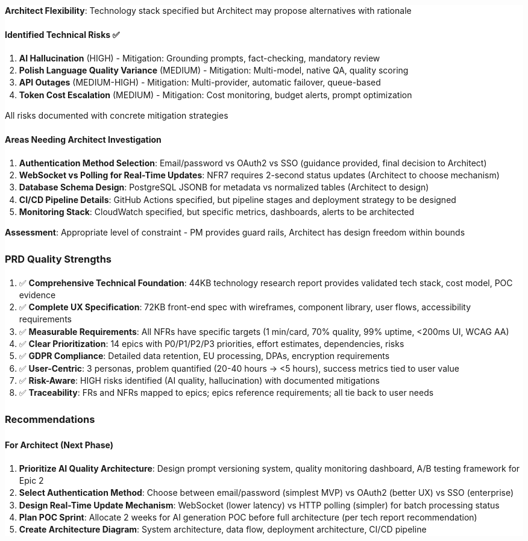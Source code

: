 **Architect Flexibility**: Technology stack specified but Architect may propose alternatives with rationale

#### Identified Technical Risks ✅
1. **AI Hallucination** (HIGH) - Mitigation: Grounding prompts, fact-checking, mandatory review
2. **Polish Language Quality Variance** (MEDIUM) - Mitigation: Multi-model, native QA, quality scoring
3. **API Outages** (MEDIUM-HIGH) - Mitigation: Multi-provider, automatic failover, queue-based
4. **Token Cost Escalation** (MEDIUM) - Mitigation: Cost monitoring, budget alerts, prompt optimization

All risks documented with concrete mitigation strategies

#### Areas Needing Architect Investigation
1. **Authentication Method Selection**: Email/password vs OAuth2 vs SSO (guidance provided, final decision to Architect)
2. **WebSocket vs Polling for Real-Time Updates**: NFR7 requires 2-second status updates (Architect to choose mechanism)
3. **Database Schema Design**: PostgreSQL JSONB for metadata vs normalized tables (Architect to design)
4. **CI/CD Pipeline Details**: GitHub Actions specified, but pipeline stages and deployment strategy to be designed
5. **Monitoring Stack**: CloudWatch specified, but specific metrics, dashboards, alerts to be architected

**Assessment**: Appropriate level of constraint - PM provides guard rails, Architect has design freedom within bounds

### PRD Quality Strengths

1. ✅ **Comprehensive Technical Foundation**: 44KB technology research report provides validated tech stack, cost model, POC evidence
2. ✅ **Complete UX Specification**: 72KB front-end spec with wireframes, component library, user flows, accessibility requirements
3. ✅ **Measurable Requirements**: All NFRs have specific targets (1 min/card, 70% quality, 99% uptime, <200ms UI, WCAG AA)
4. ✅ **Clear Prioritization**: 14 epics with P0/P1/P2/P3 priorities, effort estimates, dependencies, risks
5. ✅ **GDPR Compliance**: Detailed data retention, EU processing, DPAs, encryption requirements
6. ✅ **User-Centric**: 3 personas, problem quantified (20-40 hours → <5 hours), success metrics tied to user value
7. ✅ **Risk-Aware**: HIGH risks identified (AI quality, hallucination) with documented mitigations
8. ✅ **Traceability**: FRs and NFRs mapped to epics; epics reference requirements; all tie back to user needs

### Recommendations

#### For Architect (Next Phase)
1. **Prioritize AI Quality Architecture**: Design prompt versioning system, quality monitoring dashboard, A/B testing framework for Epic 2
2. **Select Authentication Method**: Choose between email/password (simplest MVP) vs OAuth2 (better UX) vs SSO (enterprise)
3. **Design Real-Time Update Mechanism**: WebSocket (lower latency) vs HTTP polling (simpler) for batch processing status
4. **Plan POC Sprint**: Allocate 2 weeks for AI generation POC before full architecture (per tech report recommendation)
5. **Create Architecture Diagram**: System architecture, data flow, deployment architecture, CI/CD pipeline
